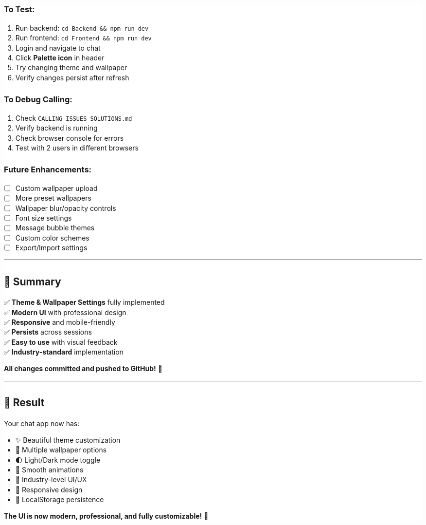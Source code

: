 ### **To Test:**
1. Run backend: `cd Backend && npm run dev`
2. Run frontend: `cd Frontend && npm run dev`
3. Login and navigate to chat
4. Click **Palette icon** in header
5. Try changing theme and wallpaper
6. Verify changes persist after refresh

### **To Debug Calling:**
1. Check `CALLING_ISSUES_SOLUTIONS.md`
2. Verify backend is running
3. Check browser console for errors
4. Test with 2 users in different browsers

### **Future Enhancements:**
- [ ] Custom wallpaper upload
- [ ] More preset wallpapers
- [ ] Wallpaper blur/opacity controls
- [ ] Font size settings
- [ ] Message bubble themes
- [ ] Custom color schemes
- [ ] Export/Import settings

---

## 📝 **Summary**

✅ **Theme & Wallpaper Settings** fully implemented  
✅ **Modern UI** with professional design  
✅ **Responsive** and mobile-friendly  
✅ **Persists** across sessions  
✅ **Easy to use** with visual feedback  
✅ **Industry-standard** implementation  

**All changes committed and pushed to GitHub!** 🚀

---

## 🎉 **Result**

Your chat app now has:
- ✨ Beautiful theme customization
- 🎨 Multiple wallpaper options
- 🌓 Light/Dark mode toggle
- 💫 Smooth animations
- 🎯 Industry-level UI/UX
- 📱 Responsive design
- 💾 LocalStorage persistence

**The UI is now modern, professional, and fully customizable!** 🎊
